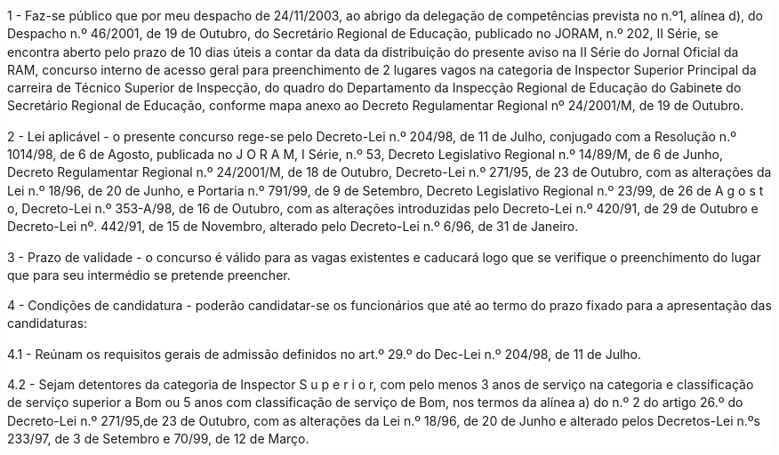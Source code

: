 1 - Faz-se público que por meu despacho de 24/11/2003, ao
abrigo da delegação de competências prevista no n.º1,
alínea d), do Despacho n.º 46/2001, de 19 de Outubro, do
Secretário Regional de Educação, publicado no JORAM,
n.º 202, II Série, se encontra aberto pelo prazo de 10 dias
úteis a contar da data da distribuição do presente aviso na
II Série do Jornal Oficial da RAM, concurso interno de
acesso geral para preenchimento de 2 lugares vagos na
categoria de Inspector Superior Principal da carreira de
Técnico Superior de Inspecção, do quadro do
Departamento da Inspecção Regional de Educação do
Gabinete do Secretário Regional de Educação, conforme
mapa anexo ao Decreto Regulamentar Regional nº
24/2001/M, de 19 de Outubro.


2 - Lei aplicável - o presente concurso rege-se pelo Decreto-Lei n.º 204/98, de 11 de Julho, conjugado com a
Resolução n.º 1014/98, de 6 de Agosto, publicada no
J O R A M, I Série, n.º 53, Decreto Legislativo Regional n.º
14/89/M, de 6 de Junho, Decreto Regulamentar Regional
n.º 24/2001/M, de 18 de Outubro, Decreto-Lei n.º 271/95,
de 23 de Outubro, com as alterações da Lei n.º 18/96, de
20 de Junho, e Portaria n.º 791/99, de 9 de Setembro,
Decreto Legislativo Regional n.º 23/99, de 26 de A g o s t o,
Decreto-Lei n.º 353-A/98, de 16 de Outubro, com as
alterações introduzidas pelo Decreto-Lei n.º 420/91, de 29
de Outubro e Decreto-Lei nº. 442/91, de 15 de Novembro, alterado pelo Decreto-Lei n.º 6/96, de 31 de Janeiro.


3 - Prazo de validade - o concurso é válido para as vagas
existentes e caducará logo que se verifique o
preenchimento do lugar que para seu intermédio se
pretende preencher.


4 - Condições de candidatura - poderão candidatar-se os
funcionários que até ao termo do prazo fixado para a
apresentação das candidaturas:


4.1 - Reúnam os requisitos gerais de admissão
definidos no art.º 29.º do Dec-Lei n.º 204/98,
de 11 de Julho.


4.2 - Sejam detentores da categoria de Inspector
S u p e r i o r, com pelo menos 3 anos de serviço na
categoria e classificação de serviço superior a
Bom ou 5 anos com classificação de serviço de
Bom, nos termos da alínea a) do n.º 2 do artigo
26.º do Decreto-Lei n.º 271/95,de 23 de Outubro,
com as alterações da Lei n.º 18/96, de 20 de
Junho e alterado pelos Decretos-Lei n.ºs 233/97,
de 3 de Setembro e 70/99, de 12 de Março.
